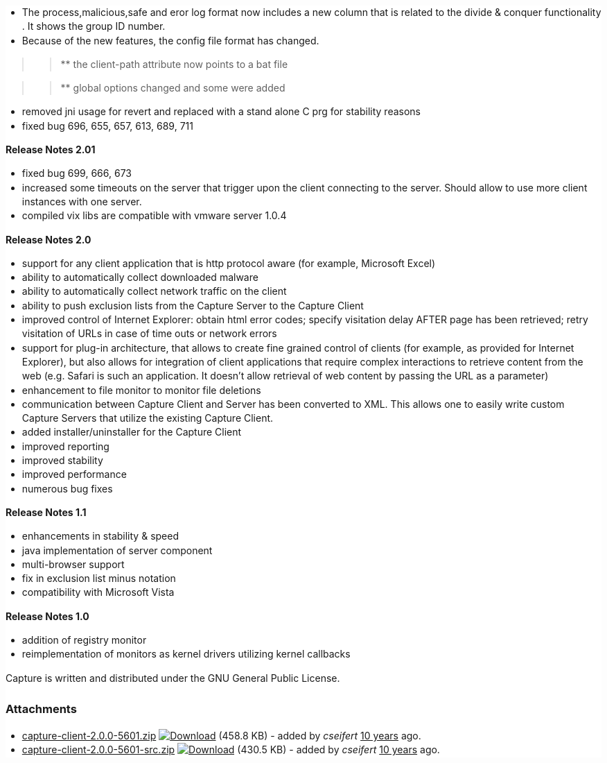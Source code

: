 - The process,malicious,safe and eror log format now includes a new column that is related to the divide & conquer functionality . It shows the group ID number.
- Because of the new features, the config file format has changed.

> > \*\* the client-path attribute now points to a bat file

> > \*\* global options changed and some were added

- removed jni usage for revert and replaced with a stand alone C prg for stability reasons
- fixed bug 696, 655, 657, 613, 689, 711

**Release Notes 2.01**

- fixed bug 699, 666, 673
- increased some timeouts on the server that trigger upon the client connecting to the server. Should allow to use more client instances with one server.
- compiled vix libs are compatible with vmware server 1.0.4

**Release Notes 2.0**

- support for any client application that is http protocol aware (for example, Microsoft Excel)
- ability to automatically collect downloaded malware
- ability to automatically collect network traffic on the client
- ability to push exclusion lists from the Capture Server to the Capture Client
- improved control of Internet Explorer: obtain html error codes; specify visitation delay AFTER page has been retrieved; retry visitation of URLs in case of time outs or network errors
- support for plug-in architecture, that allows to create fine grained control of clients (for example, as provided for Internet Explorer), but also allows for integration of client applications that require complex interactions to retrieve content from the web (e.g. Safari is such an application. It doesn’t allow retrieval of web content by passing the URL as a parameter)
- enhancement to file monitor to monitor file deletions
- communication between Capture Client and Server has been converted to XML. This allows one to easily write custom Capture Servers that utilize the existing Capture Client.
- added installer/uninstaller for the Capture Client
- improved reporting
- improved stability
- improved performance
- numerous bug fixes

**Release Notes 1.1**

- enhancements in stability & speed
- java implementation of server component
- multi-browser support
- fix in exclusion list minus notation
- compatibility with Microsoft Vista

**Release Notes 1.0**

- addition of registry monitor
- reimplementation of monitors as kernel drivers utilizing kernel callbacks

Capture is written and distributed under the GNU General Public License.

### Attachments

- [capture-client-2.0.0-5601.zip](https://projects.honeynet.org/capture-hpc/attachment/wiki/Releases/capture-client-2.0.0-5601.zip "View attachment") [![Download](images/download.png)](https://projects.honeynet.org/capture-hpc/raw-attachment/wiki/Releases/capture-client-2.0.0-5601.zip "Download") (458.8 KB) - added by _cseifert_ [10 years](https://projects.honeynet.org/capture-hpc/timeline?from=2008-01-19T23%3A15%3A18Z&precision=second "2008-01-19T23:15:18Z in Timeline") ago.
- [capture-client-2.0.0-5601-src.zip](https://projects.honeynet.org/capture-hpc/attachment/wiki/Releases/capture-client-2.0.0-5601-src.zip "View attachment") [![Download](images/download.png)](https://projects.honeynet.org/capture-hpc/raw-attachment/wiki/Releases/capture-client-2.0.0-5601-src.zip "Download") (430.5 KB) - added by _cseifert_ [10 years](https://projects.honeynet.org/capture-hpc/timeline?from=2008-02-14T21%3A24%3A20Z&precision=second "2008-02-14T21:24:20Z in Timeline") ago.